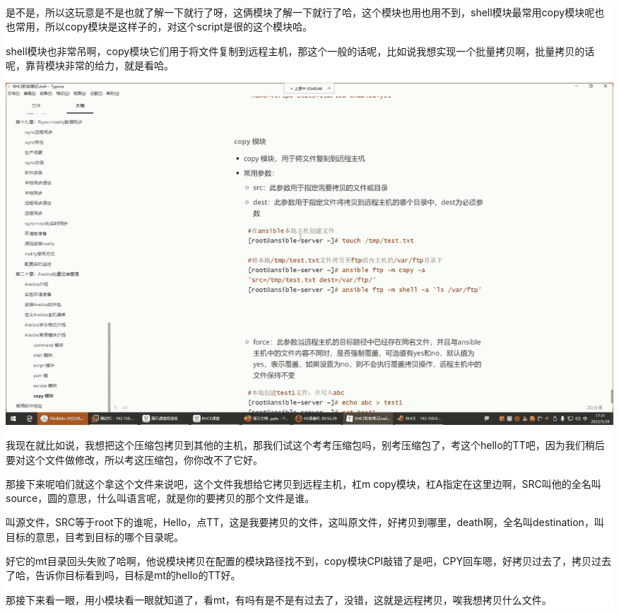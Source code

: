 是不是，所以这玩意是不是也就了解一下就行了呀，这俩模块了解一下就行了哈，这个模块也用也用不到，shell模块最常用copy模块呢也也常用，所以copy模块是这样子的，对这个script是很的这个模块哈。

shell模块也非常吊啊，copy模块它们用于将文件复制到远程主机，那这个一般的话呢，比如说我想实现一个批量拷贝啊，批量拷贝的话呢，靠背模块非常的给力，就是看哈。



![](img/f32cb3c2b9d7c3d556f1aa35b2702613_129.png)

我现在就比如说，我想把这个压缩包拷贝到其他的主机，那我们试这个考考压缩包吗，别考压缩包了，考这个hello的TT吧，因为我们稍后要对这个文件做修改，所以考这压缩包，你你改不了它好。

那接下来呢咱们就这个拿这个文件来说吧，这个文件我想给它拷贝到远程主机，杠m copy模块，杠A指定在这里边啊，SRC叫他的全名叫source，圆的意思，什么叫语言呢，就是你的要拷贝的那个文件是谁。

叫源文件，SRC等于root下的谁呢，Hello，点TT，这是我要拷贝的文件，这叫原文件，好拷贝到哪里，death啊，全名叫destination，叫目标的意思，目考到目标的哪个目录呢。

好它的mt目录回头失败了哈啊，他说模块拷贝在配置的模块路径找不到，copy模块CPI敲错了是吧，CPY回车嗯，好拷贝过去了，拷贝过去了哈，告诉你目标看到吗，目标是mt的hello的TT好。

那接下来看一眼，用小模块看一眼就知道了，看mt，有吗有是不是有过去了，没错，这就是远程拷贝，唉我想拷贝什么文件。


